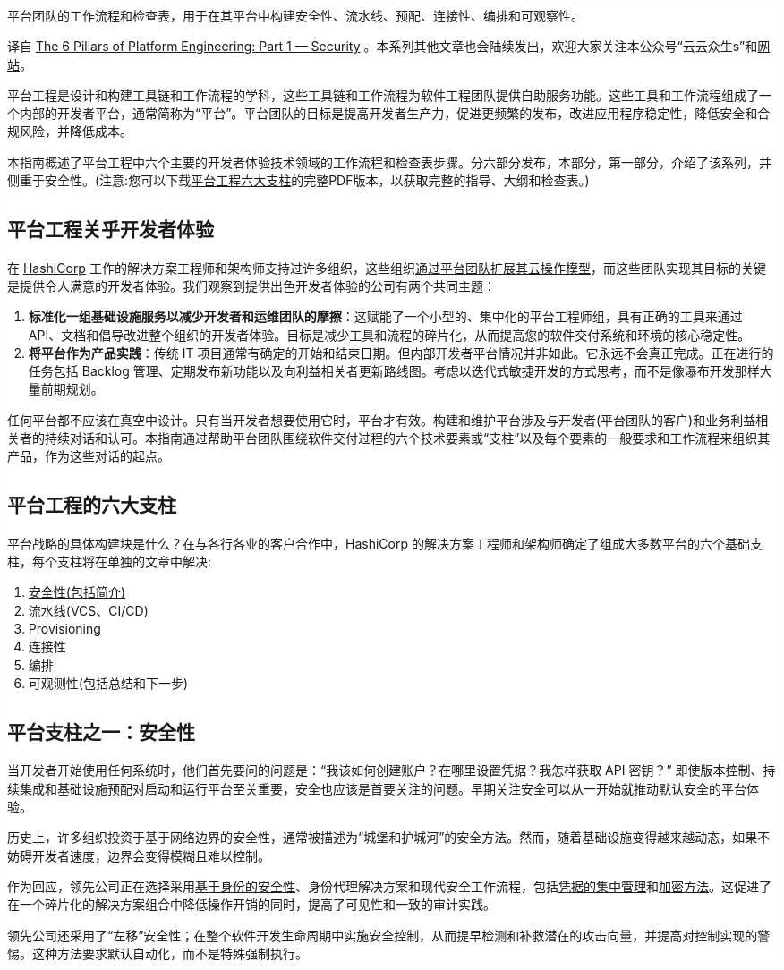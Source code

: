 


平台团队的工作流程和检查表，用于在其平台中构建安全性、流水线、预配、连接性、编排和可观察性。

译自 [The 6 Pillars of Platform Engineering: Part 1 — Security](https://thenewstack.io/the-6-pillars-of-platform-engineering-part-1-security/) 。本系列其他文章也会陆续发出，欢迎大家关注本公众号“云云众生s”和[网站](https://yylives.cc/)。

平台工程是设计和构建工具链和工作流程的学科，这些工具链和工作流程为软件工程团队提供自助服务功能。这些工具和工作流程组成了一个内部的开发者平台，通常简称为“平台”。平台团队的目标是提高开发者生产力，促进更频繁的发布，改进应用程序稳定性，降低安全和合规风险，并降低成本。

本指南概述了平台工程中六个主要的开发者体验技术领域的工作流程和检查表步骤。分六部分发布，本部分，第一部分，介绍了该系列，并侧重于安全性。(注意:您可以下载[平台工程六大支柱](https://www.hashicorp.com/on-demand/the-six-pillars-of-platform-engineering?utm_source=partner&utm_medium=email&utm_campaign=24Q3_WW_SIXPILLARSOFPLATFORMENGINEERING_WP&utm_content=&utm_offer=whitepaper)的完整PDF版本，以获取完整的指导、大纲和检查表。)

## 平台工程关乎开发者体验

在 [HashiCorp](https://www.hashicorp.com/?utm_content=inline-mention) 工作的解决方案工程师和架构师支持过许多组织，这些组织[通过平台团队扩展其云操作模型](https://www.hashicorp.com/cloud-operating-model)，而这些团队实现其目标的关键是提供令人满意的开发者体验。我们观察到提供出色开发者体验的公司有两个共同主题：

1. **标准化一组基础设施服务以减少开发者和运维团队的摩擦**：这赋能了一个小型的、集中化的平台工程师组，具有正确的工具来通过 API、文档和倡导改进整个组织的开发者体验。目标是减少工具和流程的碎片化，从而提高您的软件交付系统和环境的核心稳定性。
2. **将平台作为产品实践**：传统 IT 项目通常有确定的开始和结束日期。但内部开发者平台情况并非如此。它永远不会真正完成。正在进行的任务包括 Backlog 管理、定期发布新功能以及向利益相关者更新路线图。考虑以迭代式敏捷开发的方式思考，而不是像瀑布开发那样大量前期规划。

任何平台都不应该在真空中设计。只有当开发者想要使用它时，平台才有效。构建和维护平台涉及与开发者(平台团队的客户)和业务利益相关者的持续对话和认可。本指南通过帮助平台团队围绕软件交付过程的六个技术要素或“支柱”以及每个要素的一般要求和工作流程来组织其产品，作为这些对话的起点。

## 平台工程的六大支柱

平台战略的具体构建块是什么？在与各行各业的客户合作中，HashiCorp 的解决方案工程师和架构师确定了组成大多数平台的六个基础支柱，每个支柱将在单独的文章中解决:

1. [安全性(包括简介)](https://yylives.cc/2023/09/24/the-6-pillars-of-platform-engineering-part-1-security/)
2. 流水线(VCS、CI/CD) 
3. Provisioning
4. 连接性
5. 编排
6. 可观测性(包括总结和下一步)

## 平台支柱之一：安全性

当开发者开始使用任何系统时，他们首先要问的问题是：“我该如何创建账户？在哪里设置凭据？我怎样获取 API 密钥？” 即使版本控制、持续集成和基础设施预配对启动和运行平台至关重要，安全也应该是首要关注的问题。早期关注安全可以从一开始就推动默认安全的平台体验。

历史上，许多组织投资于基于网络边界的安全性，通常被描述为“城堡和护城河”的安全方法。然而，随着基础设施变得越来越动态，如果不妨碍开发者速度，边界会变得模糊且难以控制。

作为回应，领先公司正在选择采用[基于身份的安全性](https://www.hashicorp.com/resources/why-should-we-use-identity-based-security-as-we-ado)、身份代理解决方案和现代安全工作流程，包括[凭据的集中管理](https://www.hashicorp.com/products/vault/secrets-management)和[加密方法](https://developer.hashicorp.com/vault/docs/use-cases#data-encryption)。这促进了在一个碎片化的解决方案组合中降低操作开销的同时，提高了可见性和一致的审计实践。

领先公司还采用了“左移”安全性；在整个软件开发生命周期中实施安全控制，从而提早检测和补救潜在的攻击向量，并提高对控制实现的警惕。这种方法要求默认自动化，而不是特殊强制执行。
